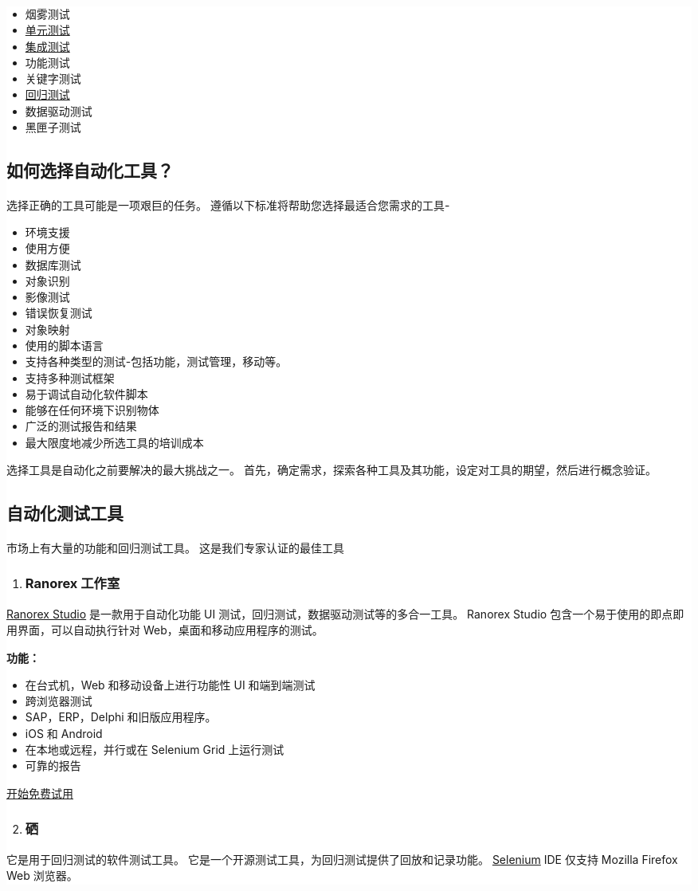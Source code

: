 *   烟雾测试
*   [单元测试](/unit-testing-guide.html)
*   [集成测试](/integration-testing.html)
*   功能测试
*   关键字测试
*   [回归测试](/regression-testing.html)
*   数据驱动测试
*   黑匣子测试

## 如何选择自动化工具？

选择正确的工具可能是一项艰巨的任务。 遵循以下标准将帮助您选择最适合您需求的工具-

*   环境支援
*   使用方便
*   数据库测试
*   对象识别
*   影像测试
*   错误恢复测试
*   对象映射
*   使用的脚本语言
*   支持各种类型的测试-包括功能，测试管理，移动等。
*   支持多种测试框架
*   易于调试自动化软件脚本
*   能够在任何环境下识别物体
*   广泛的测试报告和结果
*   最大限度地减少所选工具的培训成本

选择工具是自动化之前要解决的最大挑战之一。 首先，确定需求，探索各种工具及其功能，设定对工具的期望，然后进行概念验证。

## 自动化测试工具

市场上有大量的功能和回归测试工具。 这是我们专家认证的最佳工具

1.  ### Ranorex 工作室

[Ranorex Studio](https://bit.ly/2OA7In3) 是一款用于自动化功能 UI 测试，回归测试，数据驱动测试等的多合一工具。 Ranorex Studio 包含一个易于使用的即点即用界面，可以自动执行针对 Web，桌面和移动应用程序的测试。

**功能：**

*   在台式机，Web 和移动设备上进行功能性 UI 和端到端测试
*   跨浏览器测试
*   SAP，ERP，Delphi 和旧版应用程序。
*   iOS 和 Android
*   在本地或远程，并行或在 Selenium Grid 上运行测试
*   可靠的报告

[开始免费试用](https://bit.ly/2OA7In3)

2.  ### 硒

它是用于回归测试的软件测试工具。 它是一个开源测试工具，为回归测试提供了回放和记录功能。 [Selenium](/selenium-tutorial.html) IDE 仅支持 Mozilla Firefox Web 浏览器。
